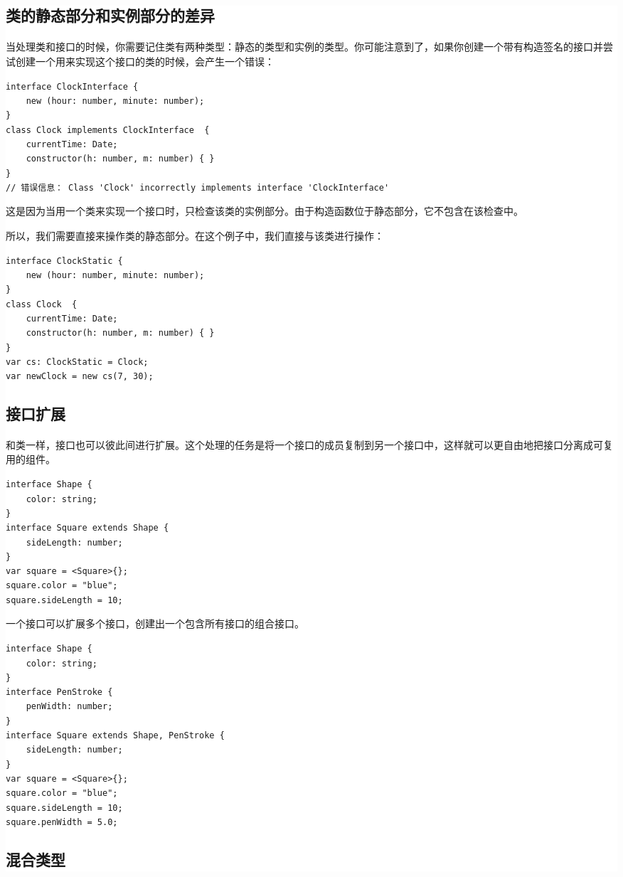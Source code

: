 ## 类的静态部分和实例部分的差异

当处理类和接口的时候，你需要记住类有两种类型：静态的类型和实例的类型。你可能注意到了，如果你创建一个带有构造签名的接口并尝试创建一个用来实现这个接口的类的时候，会产生一个错误：

```
interface ClockInterface {
    new (hour: number, minute: number);
}
class Clock implements ClockInterface  {
    currentTime: Date;
    constructor(h: number, m: number) { }
}
// 错误信息： Class 'Clock' incorrectly implements interface 'ClockInterface'
```
这是因为当用一个类来实现一个接口时，只检查该类的实例部分。由于构造函数位于静态部分，它不包含在该检查中。

所以，我们需要直接来操作类的静态部分。在这个例子中，我们直接与该类进行操作：

```
interface ClockStatic {
    new (hour: number, minute: number);
}
class Clock  {
    currentTime: Date;
    constructor(h: number, m: number) { }
}
var cs: ClockStatic = Clock;
var newClock = new cs(7, 30);
```
## 接口扩展

和类一样，接口也可以彼此间进行扩展。这个处理的任务是将一个接口的成员复制到另一个接口中，这样就可以更自由地把接口分离成可复用的组件。

```
interface Shape {
    color: string;
}
interface Square extends Shape {
    sideLength: number;
}
var square = <Square>{};
square.color = "blue";
square.sideLength = 10;
```
一个接口可以扩展多个接口，创建出一个包含所有接口的组合接口。
```
interface Shape {
    color: string;
}
interface PenStroke {
    penWidth: number;
}
interface Square extends Shape, PenStroke {
    sideLength: number;
}
var square = <Square>{};
square.color = "blue";
square.sideLength = 10;
square.penWidth = 5.0;
```
## 混合类型

